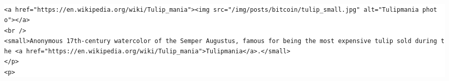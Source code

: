 	<a href="https://en.wikipedia.org/wiki/Tulip_mania"><img src="/img/posts/bitcoin/tulip_small.jpg" alt="Tulipmania photo"></a>
	<br />
	<small>Anonymous 17th-century watercolor of the Semper Augustus, famous for being the most expensive tulip sold during the <a href="https://en.wikipedia.org/wiki/Tulip_mania">Tulipmania</a>.</small>
	</p>
	<p>